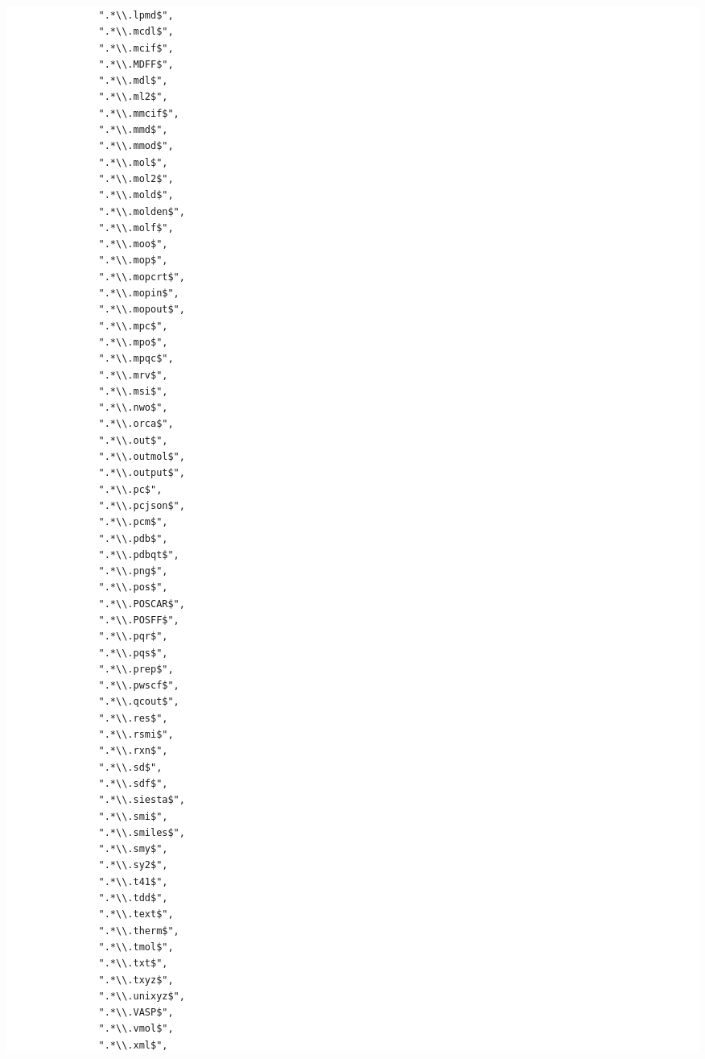                     ".*\\.lpmd$",
                    ".*\\.mcdl$",
                    ".*\\.mcif$",
                    ".*\\.MDFF$",
                    ".*\\.mdl$",
                    ".*\\.ml2$",
                    ".*\\.mmcif$",
                    ".*\\.mmd$",
                    ".*\\.mmod$",
                    ".*\\.mol$",
                    ".*\\.mol2$",
                    ".*\\.mold$",
                    ".*\\.molden$",
                    ".*\\.molf$",
                    ".*\\.moo$",
                    ".*\\.mop$",
                    ".*\\.mopcrt$",
                    ".*\\.mopin$",
                    ".*\\.mopout$",
                    ".*\\.mpc$",
                    ".*\\.mpo$",
                    ".*\\.mpqc$",
                    ".*\\.mrv$",
                    ".*\\.msi$",
                    ".*\\.nwo$",
                    ".*\\.orca$",
                    ".*\\.out$",
                    ".*\\.outmol$",
                    ".*\\.output$",
                    ".*\\.pc$",
                    ".*\\.pcjson$",
                    ".*\\.pcm$",
                    ".*\\.pdb$",
                    ".*\\.pdbqt$",
                    ".*\\.png$",
                    ".*\\.pos$",
                    ".*\\.POSCAR$",
                    ".*\\.POSFF$",
                    ".*\\.pqr$",
                    ".*\\.pqs$",
                    ".*\\.prep$",
                    ".*\\.pwscf$",
                    ".*\\.qcout$",
                    ".*\\.res$",
                    ".*\\.rsmi$",
                    ".*\\.rxn$",
                    ".*\\.sd$",
                    ".*\\.sdf$",
                    ".*\\.siesta$",
                    ".*\\.smi$",
                    ".*\\.smiles$",
                    ".*\\.smy$",
                    ".*\\.sy2$",
                    ".*\\.t41$",
                    ".*\\.tdd$",
                    ".*\\.text$",
                    ".*\\.therm$",
                    ".*\\.tmol$",
                    ".*\\.txt$",
                    ".*\\.txyz$",
                    ".*\\.unixyz$",
                    ".*\\.VASP$",
                    ".*\\.vmol$",
                    ".*\\.xml$",